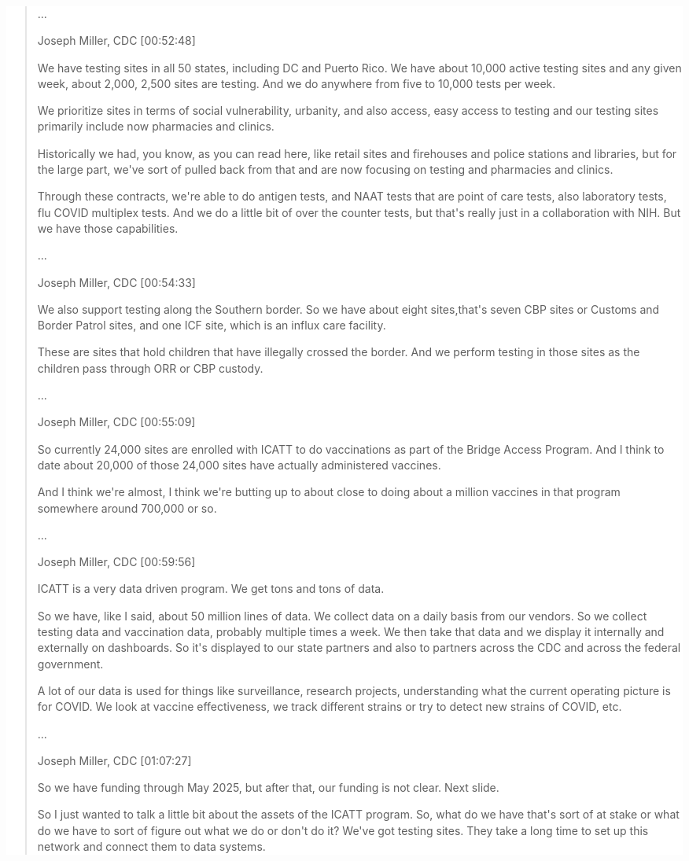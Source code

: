 > ...
> 
> Joseph Miller, CDC [00:52:48]
> 
> We have testing sites in all 50 states, including DC and Puerto Rico. We have about 10,000 active testing sites and any given week, about 2,000, 2,500 sites are testing. And we do anywhere from five to 10,000 tests per week. 
> 
> We prioritize sites in terms of social vulnerability, urbanity, and also access, easy access to testing and our testing sites primarily include now pharmacies and clinics. 
> 
> Historically we had, you know, as you can read here, like retail sites and firehouses and police stations and libraries, but for the large part, we've sort of pulled back from that and are now focusing on testing and pharmacies and clinics. 
> 
> Through these contracts, we're able to do antigen tests, and NAAT tests that are point of care tests, also laboratory tests, flu COVID multiplex tests. And we do a little bit of over the counter tests, but that's really just in a collaboration with NIH. But we have those capabilities. 
> 
> ...
> 
> Joseph Miller, CDC [00:54:33]
> 
> We also support testing along the Southern border. So we have about eight sites,that's seven CBP sites or Customs and Border Patrol sites, and one ICF site, which is an influx care facility. 
> 
> These are sites that hold children that have illegally crossed the border. And we perform testing in those sites as the children pass through ORR or CBP custody.
> 
> ...
> 
> Joseph Miller, CDC [00:55:09]
> 
> So currently 24,000 sites are enrolled with ICATT to do vaccinations as part of the Bridge Access Program. And I think to date about 20,000 of those 24,000 sites have actually administered vaccines. 
> 
> And I think we're almost, I think we're butting up to about close to doing about a million vaccines in that program somewhere around 700,000 or so.
> 
> ...
> 
> Joseph Miller, CDC [00:59:56]
> 
> ICATT is a very data driven program. We get tons and tons of data. 
> 
> So we have, like I said, about 50 million lines of data. We collect data on a daily basis from our vendors. So we collect testing data and vaccination data, probably multiple times a week. We then take that data and we display it internally and externally on dashboards. So it's displayed to our state partners and also to partners across the CDC and across the federal government. 
> 
> A lot of our data is used for things like surveillance, research projects, understanding what the current operating picture is for COVID. We look at vaccine effectiveness, we track different strains or try to detect new strains of COVID, etc. 
> 
> ...
> 
> Joseph Miller, CDC [01:07:27]
> 
> So we have funding through May 2025, but after that, our funding is not clear. Next slide. 
> 
> So I just wanted to talk a little bit about the assets of the ICATT program. So, what do we have that's sort of at stake or what do we have to sort of figure out what we do or don't do it? We've got testing sites. They take a long time to set up this network and connect them to data systems. 